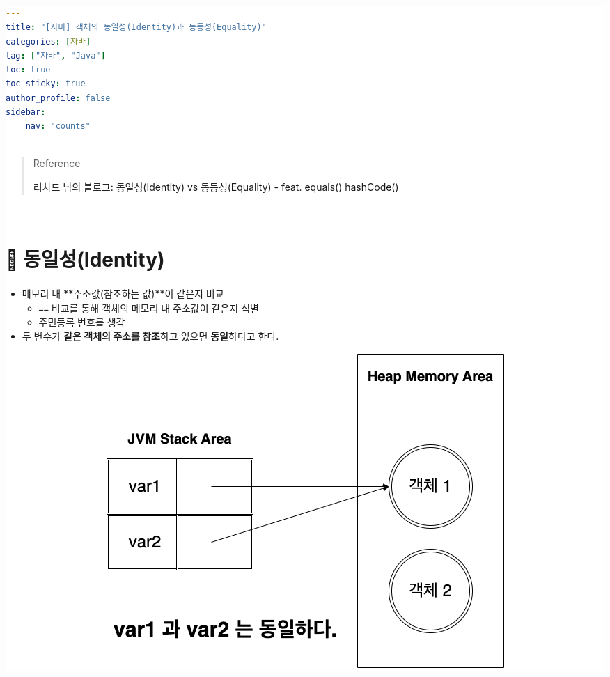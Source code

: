 ```yaml
---
title: "[자바] 객체의 동일성(Identity)과 동등성(Equality)"
categories: [자바]
tag: ["자바", "Java"]
toc: true
toc_sticky: true
author_profile: false
sidebar:
    nav: "counts"
---
```


> Reference
>
> [리차드 님의 블로그: 동일성(Identity) vs 동등성(Equality) - feat. equals() hashCode()](https://creampuffy.tistory.com/140)

<br>

# 📌 동일성(Identity)

- 메모리 내 **주소값(참조하는 값)**이 같은지 비교
  - `==` 비교를 통해 객체의 메모리 내 주소값이 같은지 식별
  - 주민등록 번호를 생각
- 두 변수가 **같은 객체의 주소를 참조**하고 있으면 **동일**하다고 한다.

<center><img src="/assets/images/java/Identity.png"></center>
